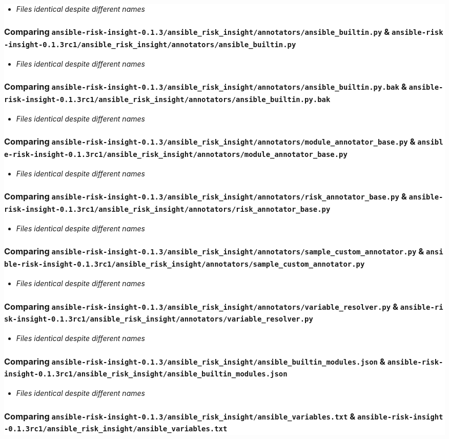  * *Files identical despite different names*

### Comparing `ansible-risk-insight-0.1.3/ansible_risk_insight/annotators/ansible_builtin.py` & `ansible-risk-insight-0.1.3rc1/ansible_risk_insight/annotators/ansible_builtin.py`

 * *Files identical despite different names*

### Comparing `ansible-risk-insight-0.1.3/ansible_risk_insight/annotators/ansible_builtin.py.bak` & `ansible-risk-insight-0.1.3rc1/ansible_risk_insight/annotators/ansible_builtin.py.bak`

 * *Files identical despite different names*

### Comparing `ansible-risk-insight-0.1.3/ansible_risk_insight/annotators/module_annotator_base.py` & `ansible-risk-insight-0.1.3rc1/ansible_risk_insight/annotators/module_annotator_base.py`

 * *Files identical despite different names*

### Comparing `ansible-risk-insight-0.1.3/ansible_risk_insight/annotators/risk_annotator_base.py` & `ansible-risk-insight-0.1.3rc1/ansible_risk_insight/annotators/risk_annotator_base.py`

 * *Files identical despite different names*

### Comparing `ansible-risk-insight-0.1.3/ansible_risk_insight/annotators/sample_custom_annotator.py` & `ansible-risk-insight-0.1.3rc1/ansible_risk_insight/annotators/sample_custom_annotator.py`

 * *Files identical despite different names*

### Comparing `ansible-risk-insight-0.1.3/ansible_risk_insight/annotators/variable_resolver.py` & `ansible-risk-insight-0.1.3rc1/ansible_risk_insight/annotators/variable_resolver.py`

 * *Files identical despite different names*

### Comparing `ansible-risk-insight-0.1.3/ansible_risk_insight/ansible_builtin_modules.json` & `ansible-risk-insight-0.1.3rc1/ansible_risk_insight/ansible_builtin_modules.json`

 * *Files identical despite different names*

### Comparing `ansible-risk-insight-0.1.3/ansible_risk_insight/ansible_variables.txt` & `ansible-risk-insight-0.1.3rc1/ansible_risk_insight/ansible_variables.txt`
